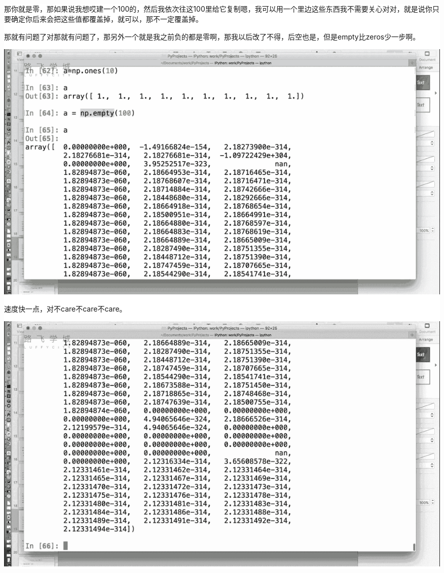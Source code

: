 那你就是零，那如果说我想哎建一个100的，然后我依次往这100里给它复制嗯，我可以用一个里边这些东西我不需要关心对对，就是说你只要确定你后来会把这些值都覆盖掉，就可以，那不一定覆盖掉。

那就有问题了对那就有问题了，那另外一个就是我之前负的都是零啊，那我以后改了不得，后空也是，但是empty比zeros少一步啊。



![](img/24f31a0ab02c73101a84449b2d7962d5_15.png)

速度快一点，对不care不care不care。

![](img/24f31a0ab02c73101a84449b2d7962d5_17.png)

